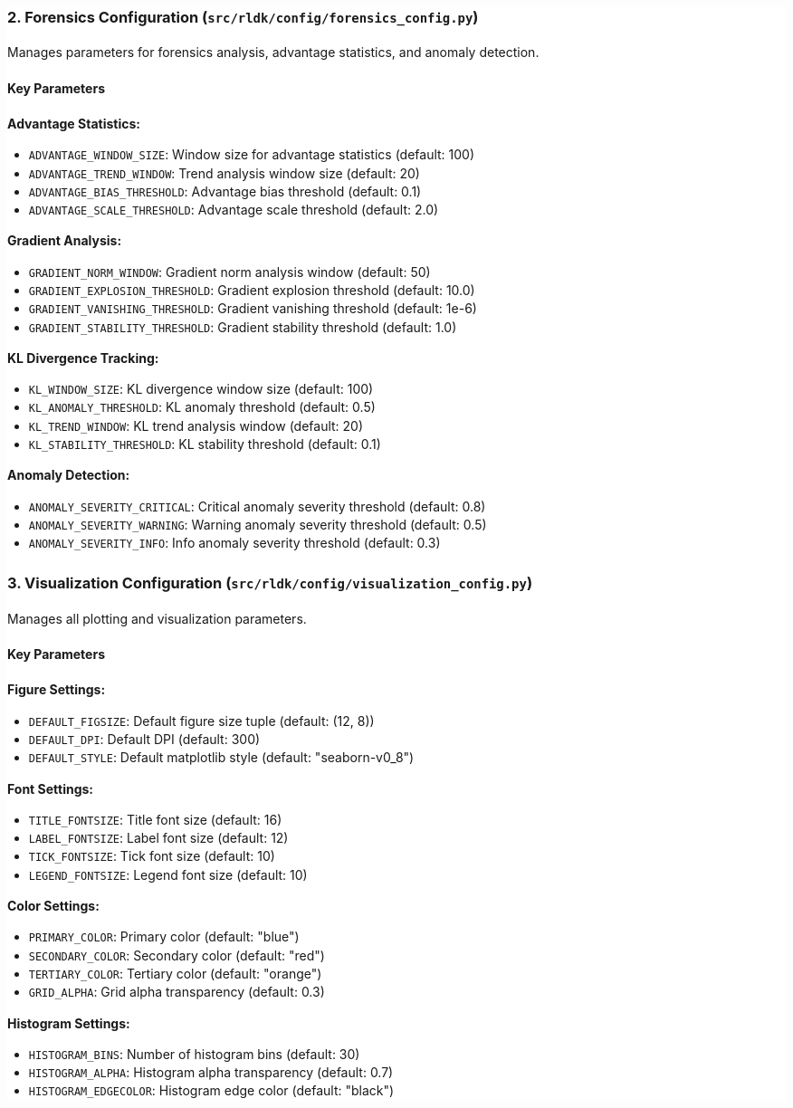 ### 2. Forensics Configuration (`src/rldk/config/forensics_config.py`)

Manages parameters for forensics analysis, advantage statistics, and anomaly detection.

#### Key Parameters

**Advantage Statistics:**
- `ADVANTAGE_WINDOW_SIZE`: Window size for advantage statistics (default: 100)
- `ADVANTAGE_TREND_WINDOW`: Trend analysis window size (default: 20)
- `ADVANTAGE_BIAS_THRESHOLD`: Advantage bias threshold (default: 0.1)
- `ADVANTAGE_SCALE_THRESHOLD`: Advantage scale threshold (default: 2.0)

**Gradient Analysis:**
- `GRADIENT_NORM_WINDOW`: Gradient norm analysis window (default: 50)
- `GRADIENT_EXPLOSION_THRESHOLD`: Gradient explosion threshold (default: 10.0)
- `GRADIENT_VANISHING_THRESHOLD`: Gradient vanishing threshold (default: 1e-6)
- `GRADIENT_STABILITY_THRESHOLD`: Gradient stability threshold (default: 1.0)

**KL Divergence Tracking:**
- `KL_WINDOW_SIZE`: KL divergence window size (default: 100)
- `KL_ANOMALY_THRESHOLD`: KL anomaly threshold (default: 0.5)
- `KL_TREND_WINDOW`: KL trend analysis window (default: 20)
- `KL_STABILITY_THRESHOLD`: KL stability threshold (default: 0.1)

**Anomaly Detection:**
- `ANOMALY_SEVERITY_CRITICAL`: Critical anomaly severity threshold (default: 0.8)
- `ANOMALY_SEVERITY_WARNING`: Warning anomaly severity threshold (default: 0.5)
- `ANOMALY_SEVERITY_INFO`: Info anomaly severity threshold (default: 0.3)

### 3. Visualization Configuration (`src/rldk/config/visualization_config.py`)

Manages all plotting and visualization parameters.

#### Key Parameters

**Figure Settings:**
- `DEFAULT_FIGSIZE`: Default figure size tuple (default: (12, 8))
- `DEFAULT_DPI`: Default DPI (default: 300)
- `DEFAULT_STYLE`: Default matplotlib style (default: "seaborn-v0_8")

**Font Settings:**
- `TITLE_FONTSIZE`: Title font size (default: 16)
- `LABEL_FONTSIZE`: Label font size (default: 12)
- `TICK_FONTSIZE`: Tick font size (default: 10)
- `LEGEND_FONTSIZE`: Legend font size (default: 10)

**Color Settings:**
- `PRIMARY_COLOR`: Primary color (default: "blue")
- `SECONDARY_COLOR`: Secondary color (default: "red")
- `TERTIARY_COLOR`: Tertiary color (default: "orange")
- `GRID_ALPHA`: Grid alpha transparency (default: 0.3)

**Histogram Settings:**
- `HISTOGRAM_BINS`: Number of histogram bins (default: 30)
- `HISTOGRAM_ALPHA`: Histogram alpha transparency (default: 0.7)
- `HISTOGRAM_EDGECOLOR`: Histogram edge color (default: "black")
